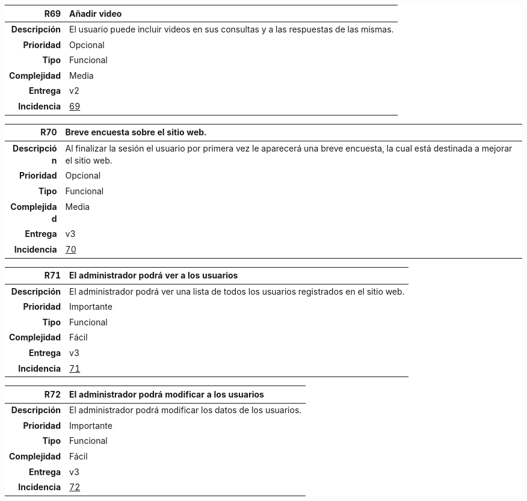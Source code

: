 | **R69**     | **Añadir video**         |
| --------------: | :------------------- |
| **Descripción** | El usuario puede incluir videos en sus consultas y a las respuestas de las mismas.             |
| **Prioridad**   | Opcional           |
| **Tipo**        | Funcional                |
| **Complejidad** | Media         |
| **Entrega**     | v2             |
| **Incidencia**  | [69](https://github.com/joseckk/sharescode/issues/69) |

| **R70**     | **Breve encuesta sobre el sitio web.**         |
| --------------: | :------------------- |
| **Descripción** |  Al finalizar la sesión el usuario por primera vez le aparecerá una breve encuesta, la cual está destinada a mejorar el sitio web.             |
| **Prioridad**   | Opcional           |
| **Tipo**        | Funcional                |
| **Complejidad** | Media         |
| **Entrega**     | v3             |
| **Incidencia**  | [70](https://github.com/joseckk/sharescode/issues/70) |

| **R71**     | **El administrador podrá ver a los usuarios**         |
| --------------: | :------------------- |
| **Descripción** | El administrador podrá ver una lista de todos los usuarios registrados en el sitio web.             |
| **Prioridad**   | Importante           |
| **Tipo**        | Funcional                |
| **Complejidad** | Fácil         |
| **Entrega**     | v3             |
| **Incidencia**  | [71](https://github.com/joseckk/sharescode/issues/71) |

| **R72**     | **El administrador podrá modificar a los usuarios**         |
| --------------: | :------------------- |
| **Descripción** | El administrador podrá modificar los datos de los usuarios.             |
| **Prioridad**   | Importante           |
| **Tipo**        | Funcional                |
| **Complejidad** | Fácil         |
| **Entrega**     | v3             |
| **Incidencia**  | [72](https://github.com/joseckk/sharescode/issues/72) |
